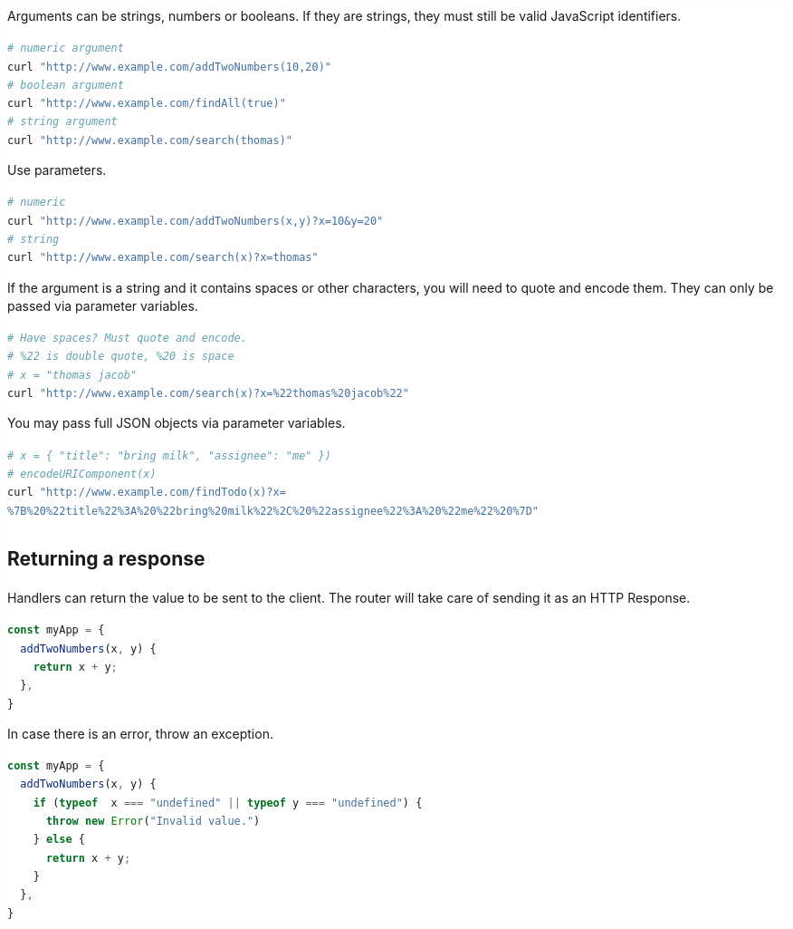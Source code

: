 Arguments can be strings, numbers or booleans. If they are strings, they must still be valid JavaScript identifiers.

```bash
# numeric argument
curl "http://www.example.com/addTwoNumbers(10,20)"
# boolean argument
curl "http://www.example.com/findAll(true)"
# string argument
curl "http://www.example.com/search(thomas)"
```

Use parameters.

```bash
# numeric
curl "http://www.example.com/addTwoNumbers(x,y)?x=10&y=20"
# string
curl "http://www.example.com/search(x)?x=thomas"
```

If the argument is a string and it contains spaces or other characters, you will need to quote and encode them. They can only be passed via parameter variables.

```bash
# Have spaces? Must quote and encode.
# %22 is double quote, %20 is space
# x = "thomas jacob"
curl "http://www.example.com/search(x)?x=%22thomas%20jacob%22"
```

You may pass full JSON objects via parameter variables.

```bash
# x = { "title": "bring milk", "assignee": "me" })
# encodeURIComponent(x)
curl "http://www.example.com/findTodo(x)?x=
%7B%20%22title%22%3A%20%22bring%20milk%22%2C%20%22assignee%22%3A%20%22me%22%20%7D"
```

## Returning a response

Handlers can return the value to be sent to the client. The router will take care of sending it as an HTTP Response.

```javascript
const myApp = {
  addTwoNumbers(x, y) {
    return x + y;
  },
}
```

In case there is an error, throw an exception.

```javascript
const myApp = {
  addTwoNumbers(x, y) {
    if (typeof  x === "undefined" || typeof y === "undefined") {
      throw new Error("Invalid value.")
    } else {
      return x + y;
    }
  },
}
```
